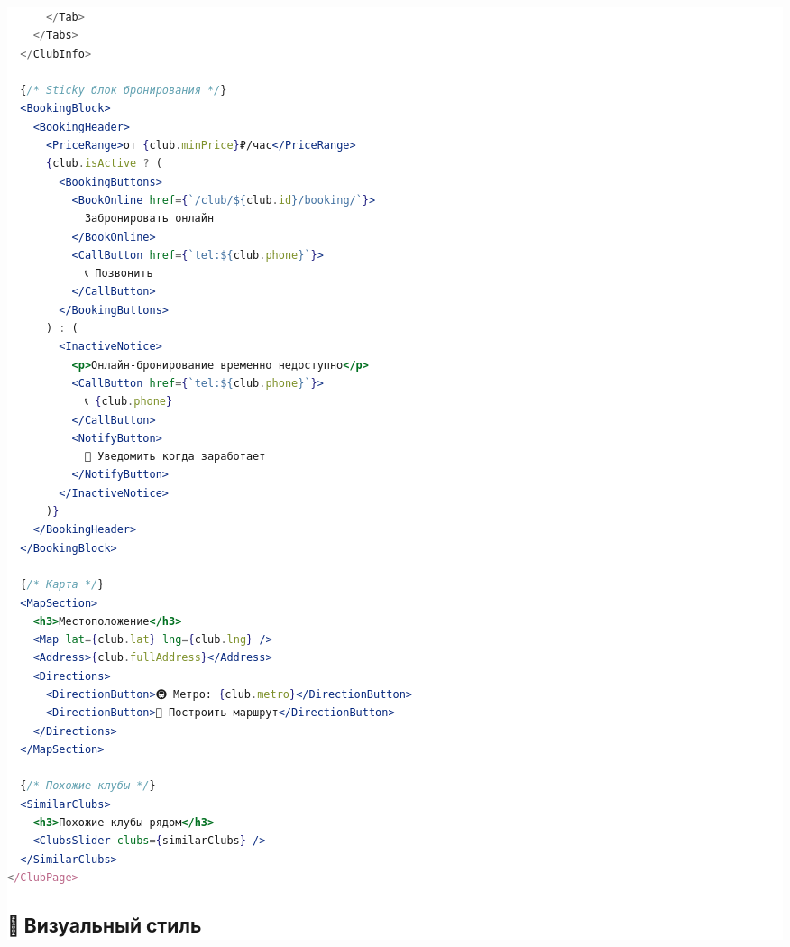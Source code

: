 ```jsx
      </Tab>
    </Tabs>
  </ClubInfo>

  {/* Sticky блок бронирования */}
  <BookingBlock>
    <BookingHeader>
      <PriceRange>от {club.minPrice}₽/час</PriceRange>
      {club.isActive ? (
        <BookingButtons>
          <BookOnline href={`/club/${club.id}/booking/`}>
            Забронировать онлайн
          </BookOnline>
          <CallButton href={`tel:${club.phone}`}>
            📞 Позвонить
          </CallButton>
        </BookingButtons>
      ) : (
        <InactiveNotice>
          <p>Онлайн-бронирование временно недоступно</p>
          <CallButton href={`tel:${club.phone}`}>
            📞 {club.phone}
          </CallButton>
          <NotifyButton>
            🔔 Уведомить когда заработает
          </NotifyButton>
        </InactiveNotice>
      )}
    </BookingHeader>
  </BookingBlock>

  {/* Карта */}
  <MapSection>
    <h3>Местоположение</h3>
    <Map lat={club.lat} lng={club.lng} />
    <Address>{club.fullAddress}</Address>
    <Directions>
      <DirectionButton>🚇 Метро: {club.metro}</DirectionButton>
      <DirectionButton>🚗 Построить маршрут</DirectionButton>
    </Directions>
  </MapSection>

  {/* Похожие клубы */}
  <SimilarClubs>
    <h3>Похожие клубы рядом</h3>
    <ClubsSlider clubs={similarClubs} />
  </SimilarClubs>
</ClubPage>
```

## 🎨 Визуальный стиль
